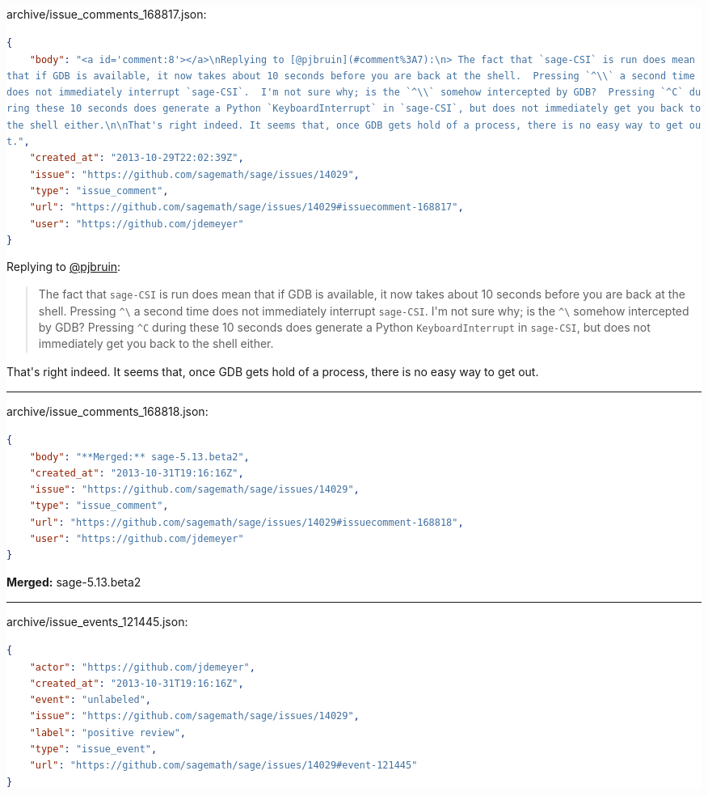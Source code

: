 archive/issue_comments_168817.json:
```json
{
    "body": "<a id='comment:8'></a>\nReplying to [@pjbruin](#comment%3A7):\n> The fact that `sage-CSI` is run does mean that if GDB is available, it now takes about 10 seconds before you are back at the shell.  Pressing `^\\` a second time does not immediately interrupt `sage-CSI`.  I'm not sure why; is the `^\\` somehow intercepted by GDB?  Pressing `^C` during these 10 seconds does generate a Python `KeyboardInterrupt` in `sage-CSI`, but does not immediately get you back to the shell either.\n\nThat's right indeed. It seems that, once GDB gets hold of a process, there is no easy way to get out.",
    "created_at": "2013-10-29T22:02:39Z",
    "issue": "https://github.com/sagemath/sage/issues/14029",
    "type": "issue_comment",
    "url": "https://github.com/sagemath/sage/issues/14029#issuecomment-168817",
    "user": "https://github.com/jdemeyer"
}
```

<a id='comment:8'></a>
Replying to [@pjbruin](#comment%3A7):
> The fact that `sage-CSI` is run does mean that if GDB is available, it now takes about 10 seconds before you are back at the shell.  Pressing `^\` a second time does not immediately interrupt `sage-CSI`.  I'm not sure why; is the `^\` somehow intercepted by GDB?  Pressing `^C` during these 10 seconds does generate a Python `KeyboardInterrupt` in `sage-CSI`, but does not immediately get you back to the shell either.

That's right indeed. It seems that, once GDB gets hold of a process, there is no easy way to get out.



---

archive/issue_comments_168818.json:
```json
{
    "body": "**Merged:** sage-5.13.beta2",
    "created_at": "2013-10-31T19:16:16Z",
    "issue": "https://github.com/sagemath/sage/issues/14029",
    "type": "issue_comment",
    "url": "https://github.com/sagemath/sage/issues/14029#issuecomment-168818",
    "user": "https://github.com/jdemeyer"
}
```

**Merged:** sage-5.13.beta2



---

archive/issue_events_121445.json:
```json
{
    "actor": "https://github.com/jdemeyer",
    "created_at": "2013-10-31T19:16:16Z",
    "event": "unlabeled",
    "issue": "https://github.com/sagemath/sage/issues/14029",
    "label": "positive review",
    "type": "issue_event",
    "url": "https://github.com/sagemath/sage/issues/14029#event-121445"
}
```

